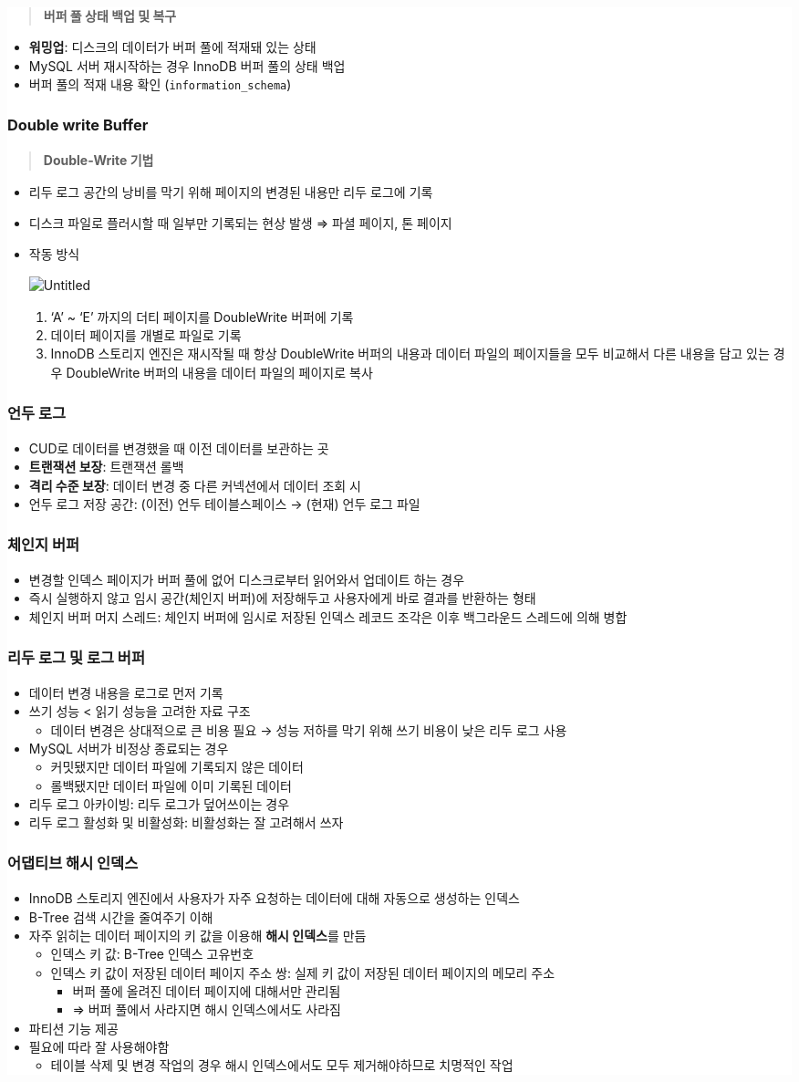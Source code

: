 > **버퍼 풀 상태 백업 및 복구**
> 
- **워밍업**: 디스크의 데이터가 버퍼 풀에 적재돼 있는 상태
- MySQL 서버 재시작하는 경우 InnoDB 버퍼 풀의 상태 백업
- 버퍼 풀의 적재 내용 확인 (`information_schema`)

### Double write Buffer

> **Double-Write 기법**
> 
- 리두 로그 공간의 낭비를 막기 위해 페이지의 변경된 내용만 리두 로그에 기록
- 디스크 파일로 플러시할 때 일부만 기록되는 현상 발생 ⇒ 파셜 페이지, 톤 페이지
- 작동 방식
    
    ![Untitled](https://s3-us-west-2.amazonaws.com/secure.notion-static.com/df1b41d2-4fcb-47d5-9945-0c98650ee50a/Untitled.png)
    
    1. ‘A’ ~ ‘E’ 까지의 더티 페이지를 DoubleWrite 버퍼에 기록
    2. 데이터 페이지를 개별로 파일로 기록
    3. InnoDB 스토리지 엔진은 재시작될 때 항상 DoubleWrite 버퍼의 내용과 데이터 파일의 페이지들을 모두 비교해서 다른 내용을 담고 있는 경우 DoubleWrite 버퍼의 내용을 데이터 파일의 페이지로 복사

### 언두 로그

- CUD로 데이터를 변경했을 때 이전 데이터를 보관하는 곳
- **트랜잭션 보장**: 트랜잭션 롤백
- **격리 수준 보장**: 데이터 변경 중 다른 커넥션에서 데이터 조회 시
- 언두 로그 저장 공간: (이전) 언두 테이블스페이스 → (현재) 언두 로그 파일

### 체인지 버퍼

- 변경할 인덱스 페이지가 버퍼 풀에 없어 디스크로부터 읽어와서 업데이트 하는 경우
- 즉시 실행하지 않고 임시 공간(체인지 버퍼)에 저장해두고 사용자에게 바로 결과를 반환하는 형태
- 체인지 버퍼 머지 스레드: 체인지 버퍼에 임시로 저장된 인덱스 레코드 조각은 이후 백그라운드 스레드에 의해 병합

### 리두 로그 및 로그 버퍼

- 데이터 변경 내용을 로그로 먼저 기록
- 쓰기 성능 < 읽기 성능을 고려한 자료 구조
    - 데이터 변경은 상대적으로 큰 비용 필요 → 성능 저하를 막기 위해 쓰기 비용이 낮은 리두 로그 사용
- MySQL 서버가 비정상 종료되는 경우
    - 커밋됐지만 데이터 파일에 기록되지 않은 데이터
    - 롤백됐지만 데이터 파일에 이미 기록된 데이터
- 리두 로그 아카이빙: 리두 로그가 덮어쓰이는 경우
- 리두 로그 활성화 및 비활성화: 비활성화는 잘 고려해서 쓰자

### 어댑티브 해시 인덱스

- InnoDB 스토리지 엔진에서 사용자가 자주 요청하는 데이터에 대해 자동으로 생성하는 인덱스
- B-Tree 검색 시간을 줄여주기 이해
- 자주 읽히는 데이터 페이지의 키 값을 이용해 **해시 인덱스**를 만듬
    - 인덱스 키 값: B-Tree 인덱스 고유번호
    - 인덱스 키 값이 저장된 데이터 페이지 주소 쌍: 실제 키 값이 저장된 데이터 페이지의 메모리 주소
        - 버퍼 풀에 올려진 데이터 페이지에 대해서만 관리됨
        - ⇒ 버퍼 풀에서 사라지면 해시 인덱스에서도 사라짐
- 파티션 기능 제공
- 필요에 따라 잘 사용해야함
    - 테이블 삭제 및 변경 작업의 경우 해시 인덱스에서도 모두 제거해야하므로 치명적인 작업
